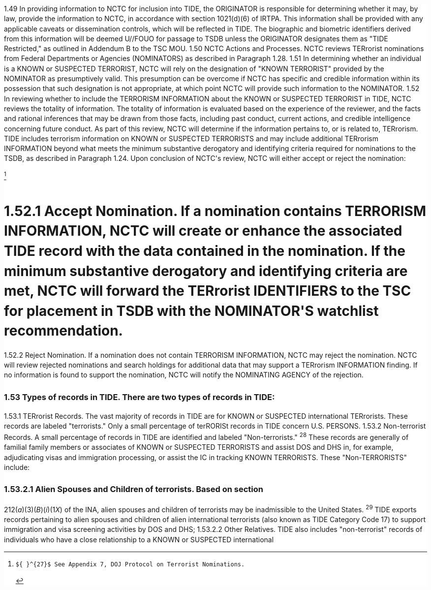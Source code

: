 1.49 In providing information to NCTC for inclusion into TIDE, the ORIGINATOR is responsible for determining whether it may, by law, provide the information to NCTC, in accordance with section 1021(d)(6) of IRTPA. This information shall be provided with any applicable caveats or dissemination controls, which will be reflected in TIDE. The biographic and biometric identifiers derived from this information will be deemed U//FOUO for passage to TSDB unless the ORIGINATOR designates them as "TIDE Restricted," as outlined in Addendum B to the TSC MOU.
1.50 NCTC Actions and Processes. NCTC reviews TERrorist nominations from Federal Departments or Agencies (NOMINATORS) as described in Paragraph 1.28.
1.51 In determining whether an individual is a KNOWN or SUSPECTED TERRORIST, NCTC will rely on the designation of "KNOWN TERRORIST" provided by the NOMINATOR as presumptively valid. This presumption can be overcome if NCTC has specific and credible information within its possession that such designation is not appropriate, at which point NCTC will provide such information to the NOMINATOR.
1.52 In reviewing whether to include the TERRORISM INFORMATION about the KNOWN or SUSPECTED TERRORIST in TIDE, NCTC reviews the totality of information. The totality of information is evaluated based on the experience of the reviewer, and the facts and rational inferences that may be drawn from those facts, including past conduct, current actions, and credible intelligence concerning future conduct. As part of this review, NCTC will determine if the information pertains to, or is related to, TERrorism. TIDE includes terrorism information on KNOWN or SUSPECTED TERRORISTS and may include additional TERrorism INFORMATION beyond what meets the minimum substantive derogatory and identifying criteria required for nominations to the TSDB, as described in Paragraph 1.24. Upon conclusion of NCTC's review, NCTC will either accept or reject the nomination:

[^0]
[^0]:    ${ }^{27}$ See Appendix 7, DOJ Protocol on Terrorist Nominations.
# 1.52.1 Accept Nomination. If a nomination contains TERRORISM INFORMATION, NCTC will create or enhance the associated TIDE record with the data contained in the nomination. If the minimum substantive derogatory and identifying criteria are met, NCTC will forward the TERrorist IDENTIFIERS to the TSC for placement in TSDB with the NOMINATOR'S watchlist recommendation. 

1.52.2 Reject Nomination. If a nomination does not contain TERRORISM INFORMATION, NCTC may reject the nomination. NCTC will review rejected nominations and search holdings for additional data that may support a TERrorism INFORMATION finding. If no information is found to support the nomination, NCTC will notify the NOMINATING AGENCY of the rejection.

### 1.53 Types of records in TIDE. There are two types of records in TIDE:

1.53.1 TERrorist Records. The vast majority of records in TIDE are for KNOWN or SUSPECTED international TERrorists. These records are labeled "terrorists." Only a small percentage of terRORISt records in TIDE concern U.S. PERSONS.
1.53.2 Non-terrorist Records. A small percentage of records in TIDE are identified and labeled "Non-terrorists." ${ }^{28}$ These records are generally of familial family members or associates of KNOWN or SUSPECTED TERRORISTS and assist DOS and DHS in, for example, adjudicating visas and immigration processing, or assist the IC in tracking KNOWN TERRORISTS. These "Non-TERRORISTS" include:

### 1.53.2.1 Alien Spouses and Children of terrorists. Based on section

$212(a)(3)(B)(i)(1 X)$ of the INA, alien spouses and children of terrorists may be inadmissible to the United States. ${ }^{29}$ TIDE exports records pertaining to alien spouses and children of alien international terrorists (also known as TIDE Category Code 17) to support immigration and visa screening activities by DOS and DHS;
1.53.2.2 Other Relatives. TIDE also includes "non-terrorist" records of individuals who have a close relationship to a KNOWN or SUSPECTED international


[^0]:    ${ }^{1}$ See Appendix 1, Definitions for words or phrases appearing in all capitalized letters throughout this Watchlisting Guidance.
[^0]:    ${ }^{4}$ See Appendix 2, HSPD-6.
[^0]:    Addendum B to the TSC MOU, which superseded Addendum A, incorporates by reference all provisions of the Information Sharing MOU. See Appendix 5.
[^0]:    ${ }^{10}$ See Appendix 6, Executive Order 13388.
[^0]:    ${ }^{12}$ See Executive Order 13353, Establishing the President's Board on Safeguarding Americans' Civil Liberties (August 27, 2004).
[^0]:    ${ }^{15}$ The First Amendment does not apply to non-U.S. PERSONS outside the United States. Before submitting nominations, NOMINATORS may consult with their Department or Agency counsel to determine whether a specific person is a U.S. PERSON and whether the questioned activity is entitled to First Amendment protection.
[^0]:    ${ }^{16}$ See Appendix 8, Redress MOU.
[^0]:    ${ }^{17}$ See Appendix 4, Addendum B to the TSC MOU.
[^0]:    ${ }^{18}$ Please note that there are also certain exceptions to the minimum biographic information and minimum substantive derogatory criteria required for Terrorist Watchlist nominations that support immigration and visa screening activities conducted by DHS and DOS. See Chapter 2, Section III and Chapter 3, Section V.
[^0]:    ${ }^{19}$ See 50 U.S.C. $\S 4040$.
[^0]:    ${ }^{21}$ The Terrorist Screening Database Annex D to the FBI Memorandum of Understanding with Department of Defense (DoD), signed February 22, 2012, established DoD as a screening agency customer of the TSC. The dashed line in the latter chart represents that DoD is finalizing procedures to receive and use information from the TSDB for its screening processes.
[^0]:    ${ }^{23}$ See Executive Order 12333, as amended, and 5 U.S.C. 552a(e)(7).
[^0]:    ${ }^{26}$ See INA § 101(a)(3) [8 U.S.C. 1101(a)(3)].
[^0]:    ${ }^{28}$ TIDE records for non-U.S. citizens, including LPRs, with insufficient DEROGATORY INFORMATION to meet the REASONABLE SUSPICION standard (TIDE Category Code 99) and records relating to an individual who has a defined relationship with the KNOWN or SUSPECTED TERRORIST, but whose involvement with the KNOWN or SUSPECTED TERRORIST'S activities is unknown (TIDE Category Code 50) are exported to the TSDB as TSDB exceptions to the REASONABLE SUSPICION standard. Additionally, individuals described by sources as "TERRORISTS", "extremists", "jihadists", "militants", "mujahideen" or "insurgents" (TIDE Category Code 03, also referred to as a "labels plus" nomination) will be accepted into the TSDB as exceptions for export to DHS and DOS for immigration and border processing. See Paragraph 3.14.6. A complete list of TIDE Category Codes can found under the "Watchlisting Criteria Guidance" section on the Intelink website at http://www.intelink.gov/tsc/legal.htm.
[^1]:    ${ }^{29}$ "Any alien who. . . . is the spouse or child of an alien who is inadmissible under this subparagraph, if the activity causing the alien to be found inadmissible occurred within the last 5 years, is inadmissible." See INA §
[^0]:    ${ }^{30}$ Certain categories of non-TERRORIST records (see Paragraph 1.53.2) or nominations to the No Fly and Selectee List based on an expedited waiver of "full date of birth" requirement (see Paragraph 4.18) may also be eligible for inclusion in the TSDB.
[^0]:    ${ }^{31}$ See Chapter 1, Section VIII, supra.
[^0]:    ${ }^{33}$ See Paragraph 1.24 .2 supra
[^0]:    ${ }^{34}$ After an FBI determination that the individual is not a KNOWN or SUSPECTED TERRORIST, NCTC may determinebased on a NOMINATOR'S independent nomination- that the individual should remain in TIDE as records that have been fully vetted and should not be screened against (TIDE Category Code 140), the individual be watchlisted based upon the NOMINATOR'S independent determination that the individual is a KNOWN or SUSPECTED TERRORIST or that the individual warrants watchlisting based upon an exception to the REASONABLE SUSPICION standard.
[^0]:    ${ }^{35}$ See Appendix 8, Redress MOU; see also FN 16, supra.
[^0]:    ${ }^{36}$ Only unclassified phone numbers that are authorized for passage to TSC pursuant to Paragraph 7(m) of Addendum B to the TSC MOU, will be included in TSDB. See Appendix 4. Unclassified phone numbers will only be provided to those SCREENERS that have the technical capability to receive this data.
[^0]:    ${ }^{39}$ See Chapter 3, Section V.
[^0]:    ${ }^{40}$ In instances where REASONABLE SUSPICION is not found, NOMINATORS should also determine whether the individual should be nominated to support immigration and visa screening by DHS and DOS (see Chapter 3, Section V).
[^0]:    ${ }^{41}$ See Chapter 1, Section III.
[^0]:    ${ }^{43}$ TERRORISM and/or TERRORIST ACTIVITIES include acts that the actor knows or reasonably should know affords material support to any individual who the actor knows or reasonably should know, has committed or plans to commit a terrorist activity, to a terrorist organization or to any member of such an organization. Material support includes providing a safe house, transportation, communications, funds, transfer of funds or other material benefit, false documentation or identification, weapons (including chemical, biological, or radiological weapons), explosives, or training for the commission of an act of TERRORISM and/or TERRORIST ACTIVITY.
[^0]:    ${ }^{46}$ The comprehensive list of SDGTs and SDTs is accessible through the OFAC website at the following URL: http://www.treasury.gov/resource-center/sanctions/SDN-List/Pages/default.aspx
[^0]:    ${ }^{49}$ Because the REASONABLE SUSPICION standard required for watchlisting is lower than that required for a criminal conviction (i.e., beyond a reasonable doubt), an individual that is acquitted or for whom charges are dismissed may qualify for watchlisting based on the facts and circumstances surrounding the acquittal or dismissal.
[^0]:    ${ }^{51}$ For situations where there is no PARTICULARIZED DEROGATORY INFORMATION, individuals may be watchlisted as an exception to the REASONABLE SUSPICION standard. See Paragraph 3.14.3.
[^0]:    ${ }^{54}$ Such documents/media, however, still need to be reviewed to ensure that innocent individuals are not erroneously watchlisted.
[^0]:    ${ }^{57}$ The INA defines "child" as "an unmarried person under 21 years of age. . . ." INA § 101(b)(1)[\$ U.S.C. 1101(b)(1)]. ${ }^{58}$ The discussion in Paragraph 3.14 .1 is limited exclusively to spouses and children; all other family members (including mothers, fathers, sisters and brothers) should be nominated for inclusion in the TSDB only if there is DEROGATORY INFORMATION that the individual has a close connection to a KNOWN or SUSPECTED TERRORIST and that connection meets the REASONABLE SUSPICION standard. Absent independent DEROGATORY INFORMATION, records for these individuals may be retained in TIDE for analytic purposes. See Paragraph 1.53.2.2 for treatment of these other family members as "non-TERRORIST" records that may reside in TIDE for analytic purposes but are not exported to the TSDB (known as TIDE Category Code 160).
[^0]:    ${ }^{60}$ This exception is commonly referred to as "label plus" nomination.
[^0]:    ${ }^{64}$ See Paragraph 1.26.
[^0]:    ${ }^{67}$ Subjects are considered "confirmed dead" under the following circumstances:
[^0]:    ${ }^{68}$ A classified list of recognized terrorist organizations that are known to reuse TERrorist identity information is available on the Watchlisting Community of Interest portal on NCTC Current.
[^0]:    ${ }^{69}$ This Working Group included representatives from Department of State, Department of Justice, Department of Homeland Security, Federal Bureau of Investigation, Central Intelligence Agency, Transportation Security Administration, National Counterterrorism Center, Terrorist Screening Center, Department of Treasury, and U.S. Customs and Border Protection.